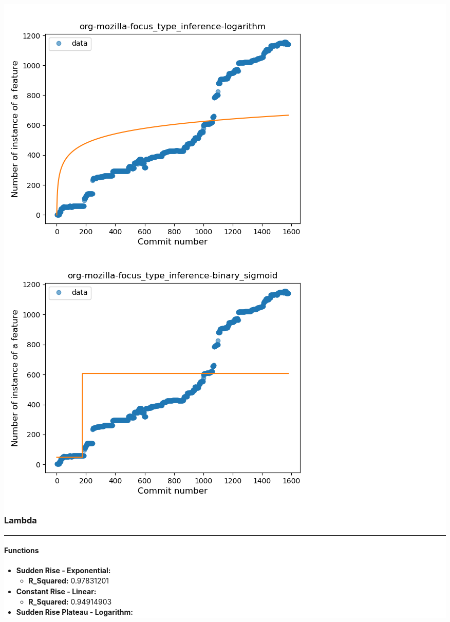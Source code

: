![org-mozilla-focus T6](../plots/org-mozilla-focus_type_inference_T6.png)
![org-mozilla-focus T9](../plots/org-mozilla-focus_type_inference_T9.png)
### <a name="lambda">Lambda</a>
----
#### Functions
* **Sudden Rise - Exponential:** ![equation](http://latex.codecogs.com/svg.latex?-5334.278471x%5E%7B1.000853%7D%20&plus;%20-91.090301)
    * **R_Squared:** 0.97831201
* **Constant Rise - Linear:** ![equation](http://latex.codecogs.com/svg.latex?0.165227x%20&plus;%20-22.043983)
    * **R_Squared:** 0.94914903
* **Sudden Rise Plateau - Logarithm:** ![equation](http://latex.codecogs.com/svg.latex?20.105053%5Clog_%7B3.034237%7D%28x%29%20&plus;%200.0)